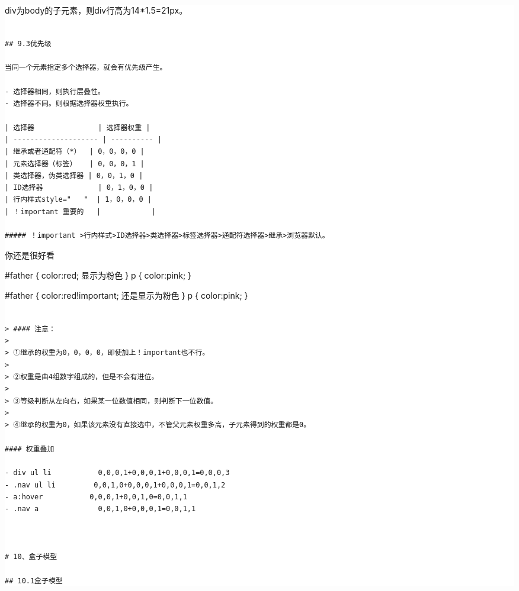 div为body的子元素，则div行高为14*1.5=21px。
```

## 9.3优先级

当同一个元素指定多个选择器，就会有优先级产生。

- 选择器相同，则执行层叠性。
- 选择器不同。则根据选择器权重执行。

| 选择器               | 选择器权重 |
| -------------------- | ---------- |
| 继承或者通配符（*）  | 0，0，0，0 |
| 元素选择器（标签）   | 0，0，0，1 |
| 类选择器，伪类选择器 | 0，0，1，0 |
| ID选择器             | 0，1，0，0 |
| 行内样式style="   "  | 1，0，0，0 |
| ！important 重要的   |            |

##### ！important >行内样式>ID选择器>类选择器>标签选择器>通配符选择器>继承>浏览器默认。

```
<div id="father">
	<p>你还是很好看</p>
</div>


#father {
    color:red;       显示为粉色
}
p {
    color:pink;
}

#father {
    color:red!important;   还是显示为粉色
}
p {
    color:pink;
}
 

```

> #### 注意：
>
> ①继承的权重为0，0，0，0，即使加上！important也不行。
>
> ②权重是由4组数字组成的，但是不会有进位。
>
> ③等级判断从左向右，如果某一位数值相同，则判断下一位数值。
>
> ④继承的权重为0，如果该元素没有直接选中，不管父元素权重多高，子元素得到的权重都是0。

#### 权重叠加

- div ul li           0,0,0,1+0,0,0,1+0,0,0,1=0,0,0,3
- .nav ul li         0,0,1,0+0,0,0,1+0,0,0,1=0,0,1,2
- a:hover           0,0,0,1+0,0,1,0=0,0,1,1
- .nav a              0,0,1,0+0,0,0,1=0,0,1,1



# 10、盒子模型

## 10.1盒子模型
```